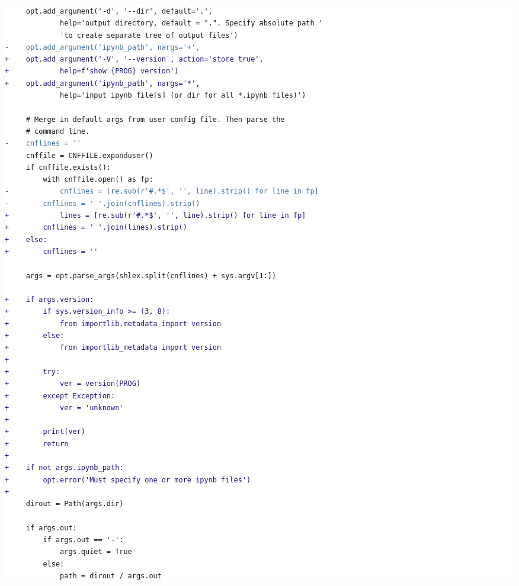 ```diff
     opt.add_argument('-d', '--dir', default='.',
             help='output directory, default = ".". Specify absolute path '
             'to create separate tree of output files')
-    opt.add_argument('ipynb_path', nargs='+',
+    opt.add_argument('-V', '--version', action='store_true',
+            help=f'show {PROG} version')
+    opt.add_argument('ipynb_path', nargs='*',
             help='input ipynb file[s] (or dir for all *.ipynb files)')
 
     # Merge in default args from user config file. Then parse the
     # command line.
-    cnflines = ''
     cnffile = CNFFILE.expanduser()
     if cnffile.exists():
         with cnffile.open() as fp:
-            cnflines = [re.sub(r'#.*$', '', line).strip() for line in fp]
-        cnflines = ' '.join(cnflines).strip()
+            lines = [re.sub(r'#.*$', '', line).strip() for line in fp]
+        cnflines = ' '.join(lines).strip()
+    else:
+        cnflines = ''
 
     args = opt.parse_args(shlex.split(cnflines) + sys.argv[1:])
 
+    if args.version:
+        if sys.version_info >= (3, 8):
+            from importlib.metadata import version
+        else:
+            from importlib_metadata import version
+
+        try:
+            ver = version(PROG)
+        except Exception:
+            ver = 'unknown'
+
+        print(ver)
+        return
+
+    if not args.ipynb_path:
+        opt.error('Must specify one or more ipynb files')
+
     dirout = Path(args.dir)
 
     if args.out:
         if args.out == '-':
             args.quiet = True
         else:
             path = dirout / args.out
```

